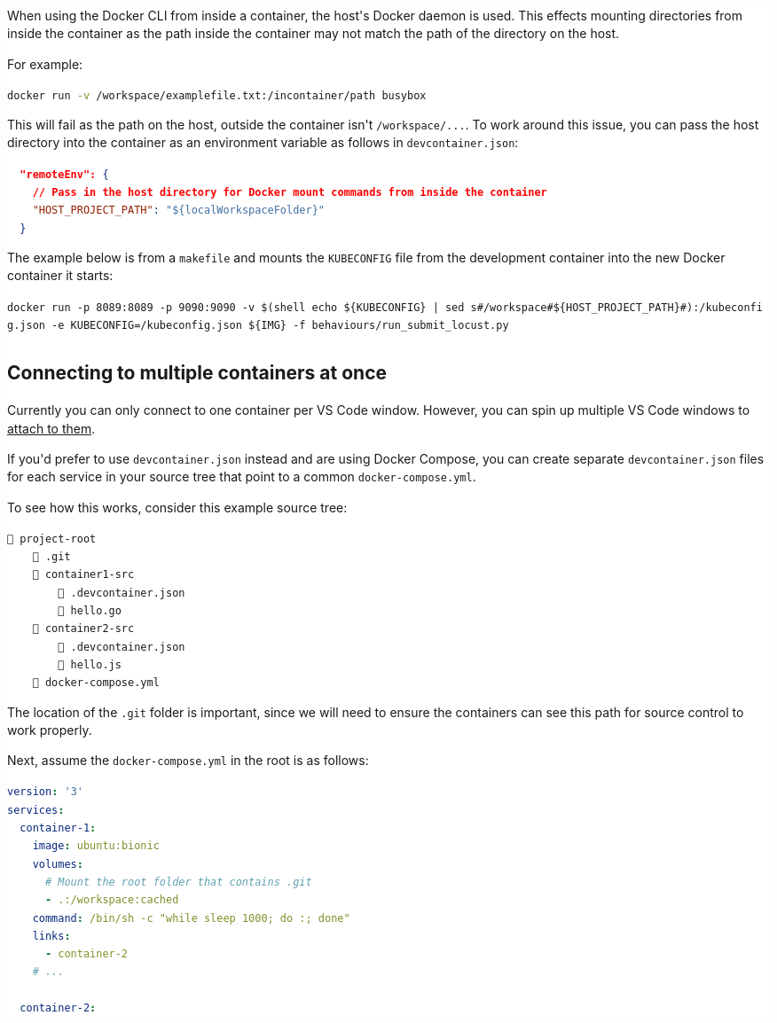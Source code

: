 When using the Docker CLI from inside a container, the host's Docker daemon is used. This effects mounting directories from inside the container as the path inside the container may not match the path of the directory on the host.

For example:

```bash
docker run -v /workspace/examplefile.txt:/incontainer/path busybox
```

This will fail as the path on the host, outside the container isn't `/workspace/...`. To work around this issue, you can pass the host directory into the container as an environment variable as follows in `devcontainer.json`:

```json
  "remoteEnv": {
    // Pass in the host directory for Docker mount commands from inside the container
    "HOST_PROJECT_PATH": "${localWorkspaceFolder}"
  }
```

The example below is from a `makefile` and mounts the `KUBECONFIG` file from the development container into the new Docker container it starts:

```make
docker run -p 8089:8089 -p 9090:9090 -v $(shell echo ${KUBECONFIG} | sed s#/workspace#${HOST_PROJECT_PATH}#):/kubeconfig.json -e KUBECONFIG=/kubeconfig.json ${IMG} -f behaviours/run_submit_locust.py
```

## Connecting to multiple containers at once

Currently you can only connect to one container per VS Code window. However, you can spin up multiple VS Code windows to [attach to them](/docs/remote/attach-container.md).

If you'd prefer to use `devcontainer.json` instead and are using Docker Compose, you can create separate  `devcontainer.json` files for each service in your source tree that point to a common `docker-compose.yml`.

To see how this works, consider this example source tree:

```text
📁 project-root
    📁 .git
    📁 container1-src
        📄 .devcontainer.json
        📄 hello.go
    📁 container2-src
        📄 .devcontainer.json
        📄 hello.js
    📄 docker-compose.yml
```

The location of the `.git` folder is important, since we will need to ensure the containers can see this path for source control to work properly.

Next, assume the `docker-compose.yml` in the root is as follows:

```yaml
version: '3'
services:
  container-1:
    image: ubuntu:bionic
    volumes:
      # Mount the root folder that contains .git
      - .:/workspace:cached
    command: /bin/sh -c "while sleep 1000; do :; done"
    links:
      - container-2
    # ...

  container-2:
```